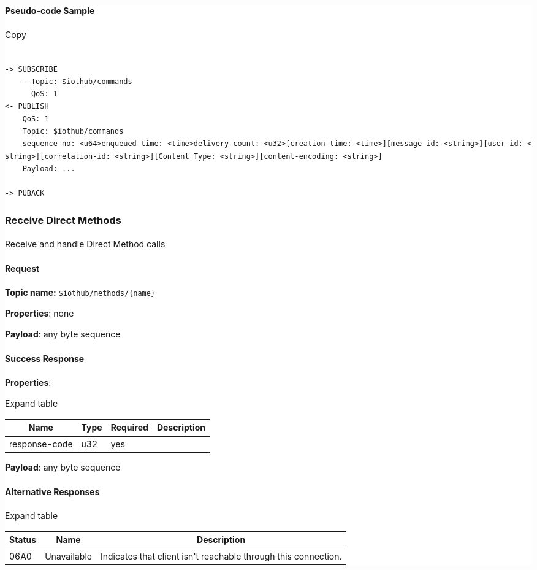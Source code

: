 #### Pseudo-code Sample

Copy

```

-> SUBSCRIBE
    - Topic: $iothub/commands
      QoS: 1
<- PUBLISH
    QoS: 1
    Topic: $iothub/commands
    sequence-no: <u64>enqueued-time: <time>delivery-count: <u32>[creation-time: <time>][message-id: <string>][user-id: <string>][correlation-id: <string>][Content Type: <string>][content-encoding: <string>]
    Payload: ...

-> PUBACK
```



### Receive Direct Methods

Receive and handle Direct Method calls



#### Request

**Topic name:** `$iothub/methods/{name}`

**Properties**: none

**Payload**: any byte sequence



#### Success Response

**Properties**:

Expand table

| Name          | Type | Required | Description |
| ------------- | ---- | -------- | ----------- |
| response-code | u32  | yes      |             |

**Payload**: any byte sequence



#### Alternative Responses

Expand table

| Status | Name        | Description                                                    |
| ------ | ----------- | -------------------------------------------------------------- |
| 06A0   | Unavailable | Indicates that client isn't reachable through this connection. |
